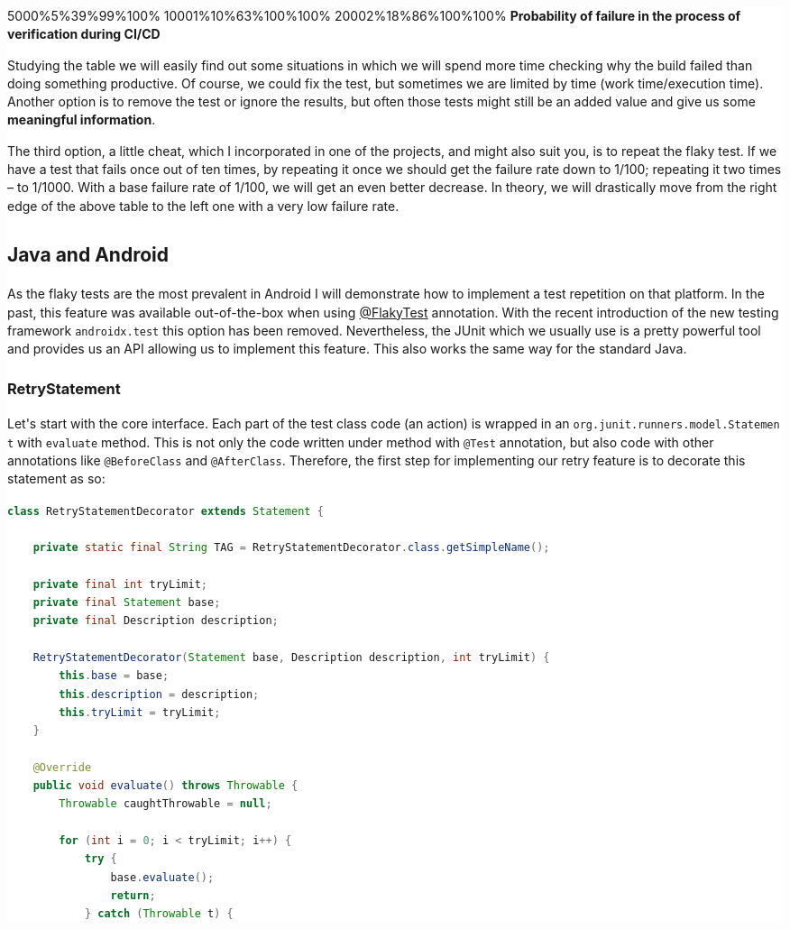  <tr><td class="th">500</td><td>0%</td><td class="err">5%</td><td class="err">39%</td><td class="err">99%</td><td class="err">100%</td></tr>
 <tr><td class="th">1000</td><td class="warn">1%</td><td class="err">10%</td><td class="err">63%</td><td class="err">100%</td><td class="err">100%</td></tr>
 <tr><td class="th">2000</td><td class="warn">2%</td><td class="err">18%</td><td class="err">86%</td><td class="err">100%</td><td class="err">100%</td></tr>
</tbody>
</table>
<b>Probability of failure in the process of verification during CI/CD</b>
</center>

Studying the table we will easily find out some situations in which we will spend more time checking why the build failed than doing something productive.
Of course, we could fix the test, but sometimes we are limited by time (work time/execution time). Another option is to remove the test or ignore the results, but often those tests might still be an added value and give us some **meaningful information**.

The third option, a little cheat, which I incorporated in one of the projects, and might also suit you, is to repeat the flaky test. If we have a test that fails once out of ten times, by repeating it once we should get the failure rate down to 1/100; repeating it two times – to 1/1000. With a base failure rate of 1/100, we will get an even better decrease. In theory, we will drastically move from the right edge of the above table to the left one with a very low failure rate.

## Java and Android

As the flaky tests are the most prevalent in Android I will demonstrate how to implement a test repetition on that platform. 
In the past, this feature was available out-of-the-box when using [@FlakyTest](https://developer.android.com/reference/android/test/FlakyTest.html) annotation.
With the recent introduction of the new testing framework `androidx.test` this option has been removed. Nevertheless, the JUnit which we usually use is a pretty powerful tool and provides us an API allowing us to implement this feature. This also works the same way for the standard Java.

### RetryStatement

Let's start with the core interface. Each part of the test class code (an action) is wrapped in an `org.junit.runners.model.Statement` with `evaluate` method.
This is not only the code written under method with `@Test` annotation, but also code with other annotations like `@BeforeClass` and `@AfterClass`. Therefore,
the first step for implementing our retry feature is to decorate this statement as so:

```java
class RetryStatementDecorator extends Statement {

    private static final String TAG = RetryStatementDecorator.class.getSimpleName();

    private final int tryLimit;
    private final Statement base;
    private final Description description;

    RetryStatementDecorator(Statement base, Description description, int tryLimit) {
        this.base = base;
        this.description = description;
        this.tryLimit = tryLimit;
    }

    @Override
    public void evaluate() throws Throwable {
        Throwable caughtThrowable = null;

        for (int i = 0; i < tryLimit; i++) {
            try {
                base.evaluate();
                return;
            } catch (Throwable t) {
```